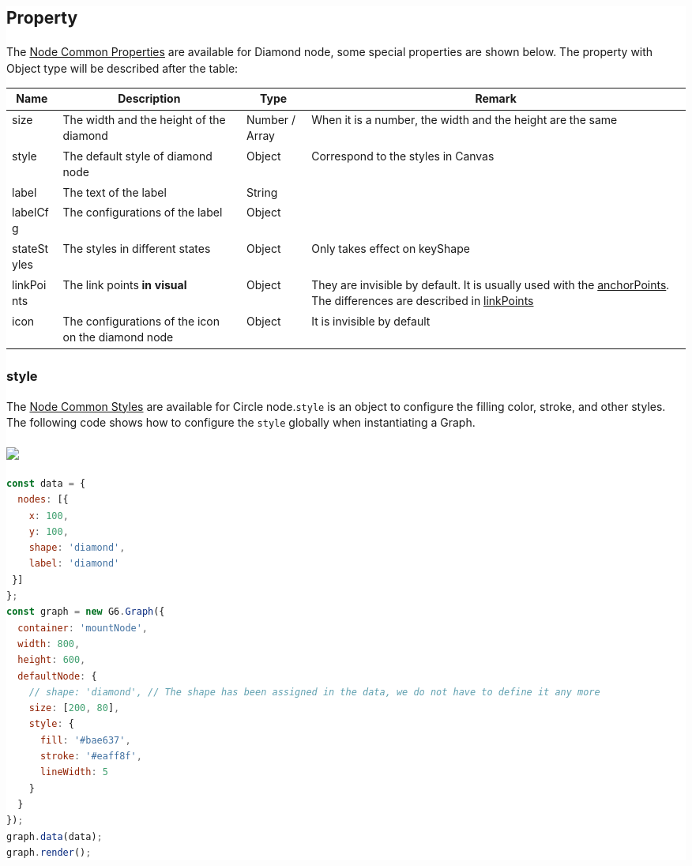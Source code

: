 
## Property
The [Node Common Properties](/en/docs/manual/middle/elements/nodes/defaultNode/#common-property) are available for Diamond node, some special properties are shown below. The property with Object type will be described after the table:

| Name | Description | Type | Remark |
| --- | --- | --- | --- |
| size | The width and the height of the diamond | Number / Array | When it is a number, the width and the height are the same |
| style | The default style of diamond node | Object | Correspond to the styles in Canvas |
| label | The text of the label | String |  |
| labelCfg | The configurations of the label | Object |  |
| stateStyles | The styles in different states | Object | Only takes effect on keyShape |
| linkPoints | The link points **in visual** | Object | They are invisible by default. It is usually used with the [anchorPoints](http://localhost:8000/en/docs/manual/middle/elements/nodes/defaultNode/#common-property). The differences are described in [linkPoints](#linkpoints) |
| icon | The configurations of the icon on the diamond node | Object | It is invisible by default |


### style
The [Node Common Styles](/en/docs/manual/middle/elements/nodes/defaultNode/#style) are available for Circle node.`style` is an object to configure the filling color, stroke, and other styles. The following code shows how to configure the `style` globally when instantiating a Graph.<br />
<br /><img src='https://gw.alipayobjects.com/mdn/rms_f8c6a0/afts/img/A*t7w7RpKZVGkAAAAAAAAAAABkARQnAQ' width=100/>
```javascript
const data = {
  nodes: [{
    x: 100,
    y: 100,
    shape: 'diamond',
    label: 'diamond'
 }]
};
const graph = new G6.Graph({
  container: 'mountNode',
  width: 800,
  height: 600,
  defaultNode: {
    // shape: 'diamond', // The shape has been assigned in the data, we do not have to define it any more
    size: [200, 80],
    style: {
      fill: '#bae637',
      stroke: '#eaff8f',
      lineWidth: 5
    }
  }
});
graph.data(data);
graph.render();
```
